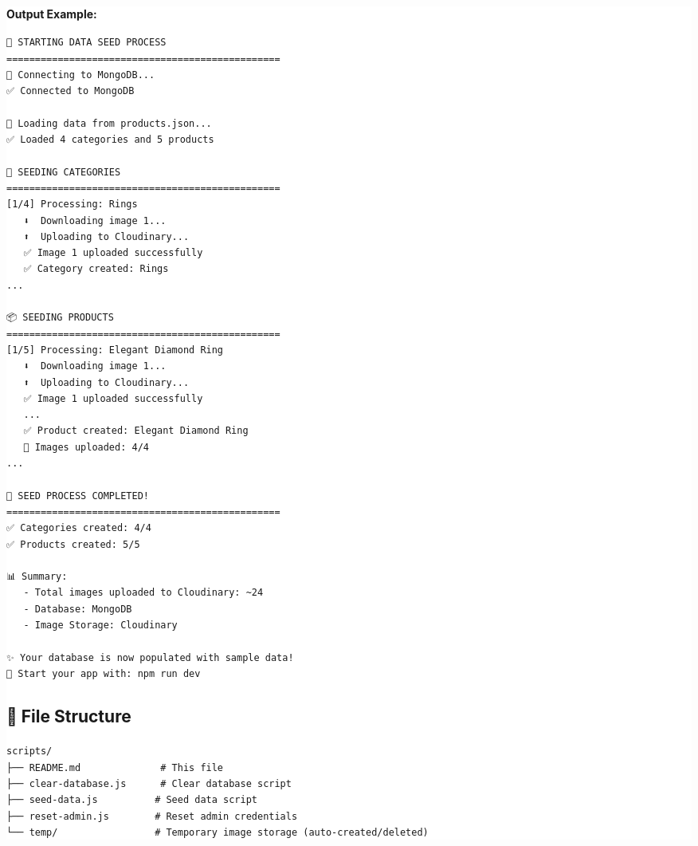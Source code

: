 **Output Example:**

```
🌱 STARTING DATA SEED PROCESS
================================================
🔌 Connecting to MongoDB...
✅ Connected to MongoDB

📖 Loading data from products.json...
✅ Loaded 4 categories and 5 products

📂 SEEDING CATEGORIES
================================================
[1/4] Processing: Rings
   ⬇️  Downloading image 1...
   ⬆️  Uploading to Cloudinary...
   ✅ Image 1 uploaded successfully
   ✅ Category created: Rings
...

📦 SEEDING PRODUCTS
================================================
[1/5] Processing: Elegant Diamond Ring
   ⬇️  Downloading image 1...
   ⬆️  Uploading to Cloudinary...
   ✅ Image 1 uploaded successfully
   ...
   ✅ Product created: Elegant Diamond Ring
   📸 Images uploaded: 4/4
...

🎉 SEED PROCESS COMPLETED!
================================================
✅ Categories created: 4/4
✅ Products created: 5/5

📊 Summary:
   - Total images uploaded to Cloudinary: ~24
   - Database: MongoDB
   - Image Storage: Cloudinary

✨ Your database is now populated with sample data!
🚀 Start your app with: npm run dev
```

## 📁 File Structure

```
scripts/
├── README.md              # This file
├── clear-database.js      # Clear database script
├── seed-data.js          # Seed data script
├── reset-admin.js        # Reset admin credentials
└── temp/                 # Temporary image storage (auto-created/deleted)
```
